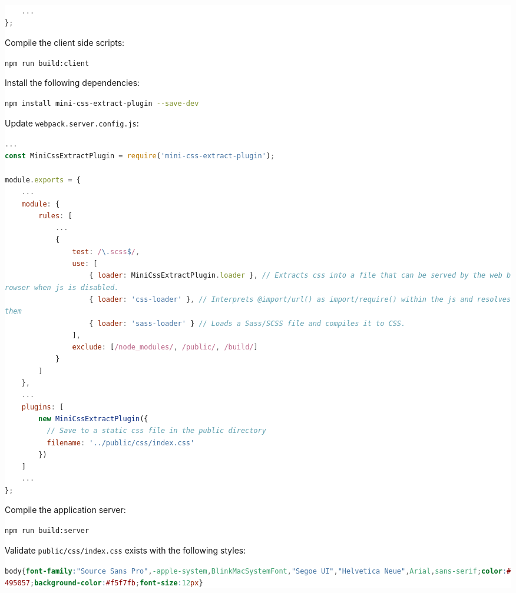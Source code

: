 ```js
    ...
};
```

Compile the client side scripts:
```bash
npm run build:client
```

Install the following dependencies:
```bash
npm install mini-css-extract-plugin --save-dev
```

Update `webpack.server.config.js`:
```js
...
const MiniCssExtractPlugin = require('mini-css-extract-plugin');

module.exports = {
    ...
    module: {
        rules: [
            ...
            {
                test: /\.scss$/,
                use: [
                    { loader: MiniCssExtractPlugin.loader }, // Extracts css into a file that can be served by the web browser when js is disabled.
                    { loader: 'css-loader' }, // Interprets @import/url() as import/require() within the js and resolves them
                    { loader: 'sass-loader' } // Loads a Sass/SCSS file and compiles it to CSS.
                ],
                exclude: [/node_modules/, /public/, /build/]
            }
        ]
    },
    ...
    plugins: [
        new MiniCssExtractPlugin({
          // Save to a static css file in the public directory
          filename: '../public/css/index.css'
        })
    ]
    ...
};
```

Compile the application server:
```bash
npm run build:server
```

Validate `public/css/index.css` exists with the following styles:
```css
body{font-family:"Source Sans Pro",-apple-system,BlinkMacSystemFont,"Segoe UI","Helvetica Neue",Arial,sans-serif;color:#495057;background-color:#f5f7fb;font-size:12px}
```
